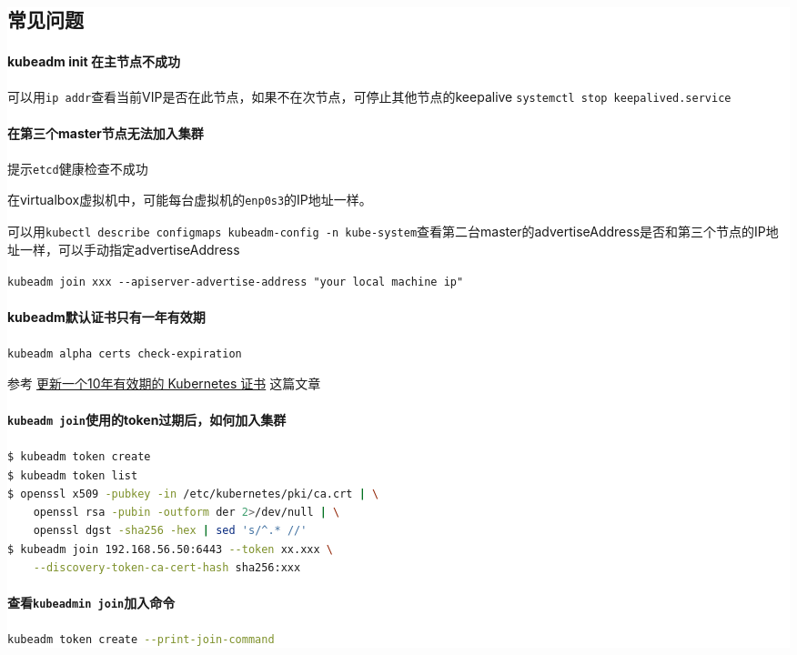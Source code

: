 
## 常见问题

#### kubeadm init 在主节点不成功

可以用`ip addr`查看当前VIP是否在此节点，如果不在次节点，可停止其他节点的keepalive `systemctl stop keepalived.service`

#### 在第三个master节点无法加入集群

提示`etcd`健康检查不成功

在virtualbox虚拟机中，可能每台虚拟机的`enp0s3`的IP地址一样。

可以用`kubectl describe configmaps kubeadm-config -n kube-system`查看第二台master的advertiseAddress是否和第三个节点的IP地址一样，可以手动指定advertiseAddress

`kubeadm join xxx --apiserver-advertise-address "your local machine ip"`

#### kubeadm默认证书只有一年有效期

```shell
kubeadm alpha certs check-expiration
```

参考 [更新一个10年有效期的 Kubernetes 证书](https://www.qikqiak.com/post/update-k8s-10y-expire-certs/) 这篇文章

#### `kubeadm join`使用的token过期后，如何加入集群

```bash
$ kubeadm token create
$ kubeadm token list
$ openssl x509 -pubkey -in /etc/kubernetes/pki/ca.crt | \
	openssl rsa -pubin -outform der 2>/dev/null | \
	openssl dgst -sha256 -hex | sed 's/^.* //'
$ kubeadm join 192.168.56.50:6443 --token xx.xxx \
    --discovery-token-ca-cert-hash sha256:xxx
```

#### 查看`kubeadmin join`加入命令

```bash
kubeadm token create --print-join-command
```











